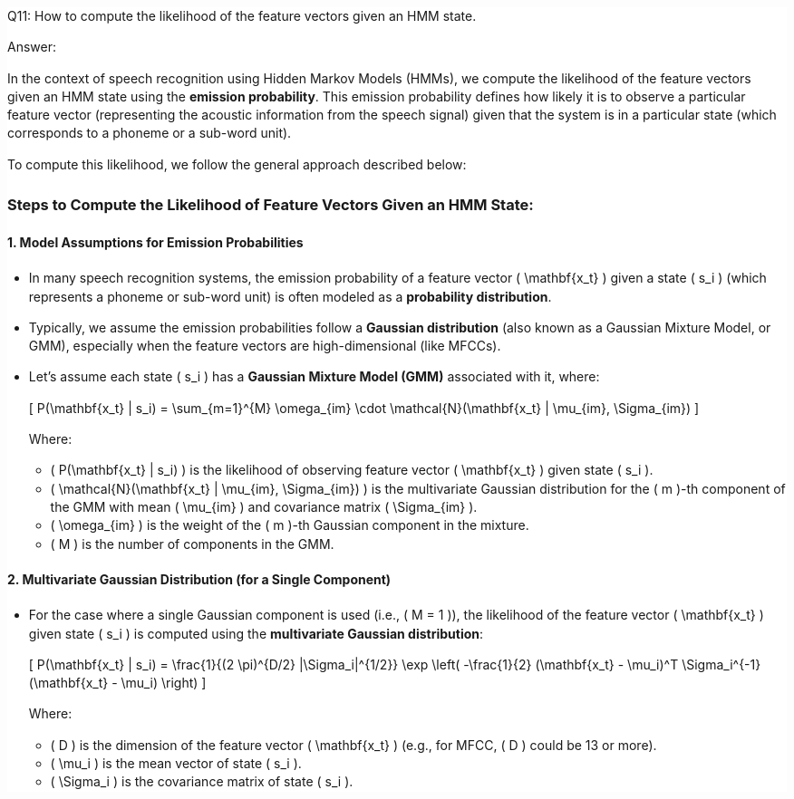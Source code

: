 Q11: How to compute the likelihood of the feature vectors given an HMM state.

Answer:

In the context of speech recognition using Hidden Markov Models (HMMs), we compute the likelihood of the feature vectors given an HMM state using the **emission probability**. This emission probability defines how likely it is to observe a particular feature vector (representing the acoustic information from the speech signal) given that the system is in a particular state (which corresponds to a phoneme or a sub-word unit).

To compute this likelihood, we follow the general approach described below:

### **Steps to Compute the Likelihood of Feature Vectors Given an HMM State:**

#### 1. **Model Assumptions for Emission Probabilities**
   - In many speech recognition systems, the emission probability of a feature vector \( \mathbf{x_t} \) given a state \( s_i \) (which represents a phoneme or sub-word unit) is often modeled as a **probability distribution**.
   - Typically, we assume the emission probabilities follow a **Gaussian distribution** (also known as a Gaussian Mixture Model, or GMM), especially when the feature vectors are high-dimensional (like MFCCs).

   - Let’s assume each state \( s_i \) has a **Gaussian Mixture Model (GMM)** associated with it, where:
   
     \[
     P(\mathbf{x_t} | s_i) = \sum_{m=1}^{M} \omega_{im} \cdot \mathcal{N}(\mathbf{x_t} | \mu_{im}, \Sigma_{im})
     \]
     
     Where:
     - \( P(\mathbf{x_t} | s_i) \) is the likelihood of observing feature vector \( \mathbf{x_t} \) given state \( s_i \).
     - \( \mathcal{N}(\mathbf{x_t} | \mu_{im}, \Sigma_{im}) \) is the multivariate Gaussian distribution for the \( m \)-th component of the GMM with mean \( \mu_{im} \) and covariance matrix \( \Sigma_{im} \).
     - \( \omega_{im} \) is the weight of the \( m \)-th Gaussian component in the mixture.
     - \( M \) is the number of components in the GMM.

#### 2. **Multivariate Gaussian Distribution (for a Single Component)**
   - For the case where a single Gaussian component is used (i.e., \( M = 1 \)), the likelihood of the feature vector \( \mathbf{x_t} \) given state \( s_i \) is computed using the **multivariate Gaussian distribution**:
   
     \[
     P(\mathbf{x_t} | s_i) = \frac{1}{(2 \pi)^{D/2} |\Sigma_i|^{1/2}} \exp \left( -\frac{1}{2} (\mathbf{x_t} - \mu_i)^T \Sigma_i^{-1} (\mathbf{x_t} - \mu_i) \right)
     \]
     
     Where:
     - \( D \) is the dimension of the feature vector \( \mathbf{x_t} \) (e.g., for MFCC, \( D \) could be 13 or more).
     - \( \mu_i \) is the mean vector of state \( s_i \).
     - \( \Sigma_i \) is the covariance matrix of state \( s_i \).
